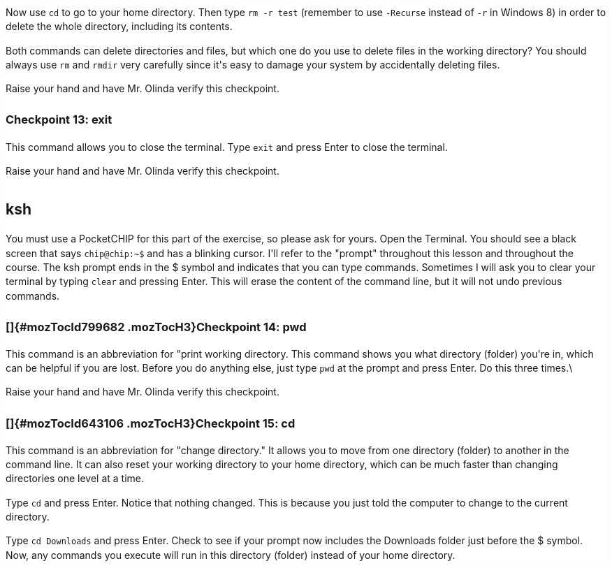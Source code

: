 Now use `cd` to go to your home directory. Then type `rm -r test`
(remember to use `-Recurse` instead of `-r` in Windows 8) in order to
delete the whole directory, including its contents.

Both commands can delete directories and files, but which one do you use
to delete files in the working directory? You should always use `rm` and
`rmdir` very carefully since it\'s easy to damage your system by
accidentally deleting files.

<p class="checkpoint">Raise your hand and have Mr. Olinda verify this checkpoint.</p>

### Checkpoint 13: exit

This command allows you to close the terminal. Type `exit` and press
Enter to close the terminal.

<p class="checkpoint">Raise your hand and have Mr. Olinda verify this checkpoint.</p>

## ksh

You must use a PocketCHIP for this part of the exercise, so please ask
for yours. Open the Terminal. You should see a black screen that says
`chip@chip:~$` and has a blinking cursor. I\'ll refer to the \"prompt\"
throughout this lesson and throughout the course. The ksh prompt ends
in the \$ symbol and indicates that you can type commands. Sometimes I
will ask you to clear your terminal by typing `clear` and pressing
Enter. This will erase the content of the command line, but it will not
undo previous commands.

### []{#mozTocId799682 .mozTocH3}Checkpoint 14: pwd

This command is an abbreviation for \"print working directory. This
command shows you what directory (folder) you\'re in, which can be
helpful if you are lost. Before you do anything else, just type `pwd` at
the prompt and press <span class="keyboardShortcut">Enter</span>. Do this three times.\

<p class="checkpoint">Raise your hand and have Mr. Olinda verify this checkpoint.</p>

### []{#mozTocId643106 .mozTocH3}Checkpoint 15: cd

This command is an abbreviation for \"change directory.\" It allows you
to move from one directory (folder) to another in the command line. It
can also reset your working directory to your home directory, which can
be much faster than changing directories one level at a time.

Type `cd` and press <span class="keyboardShortcut">Enter</span>. Notice that nothing changed. This is because
you just told the computer to change to the current directory.

Type `cd Downloads` and press <span class="keyboardShortcut">Enter</span>. Check to see if your prompt now
includes the Downloads folder just before the \$ symbol. Now, any
commands you execute will run in this directory (folder) instead of your
home directory.
